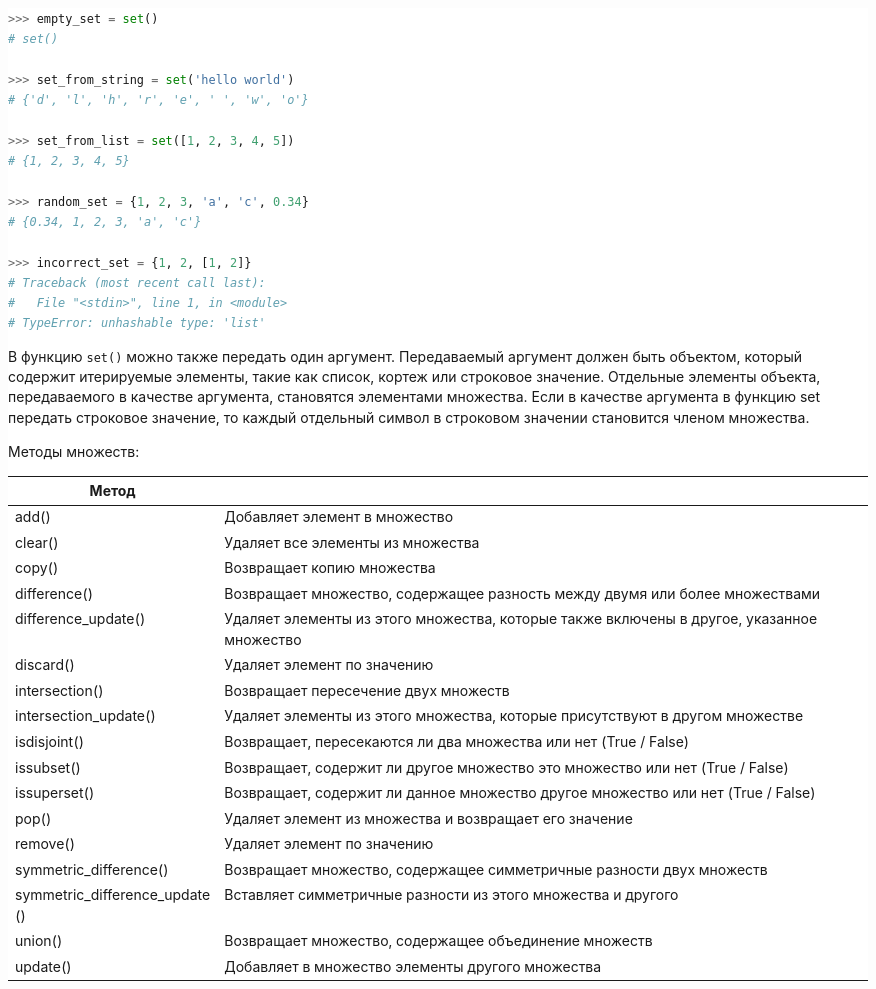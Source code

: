 ```python
>>> empty_set = set()
# set()

>>> set_from_string = set('hello world')
# {'d', 'l', 'h', 'r', 'e', ' ', 'w', 'o'}

>>> set_from_list = set([1, 2, 3, 4, 5])
# {1, 2, 3, 4, 5}

>>> random_set = {1, 2, 3, 'a', 'c', 0.34}
# {0.34, 1, 2, 3, 'a', 'c'}

>>> incorrect_set = {1, 2, [1, 2]}
# Traceback (most recent call last):
#   File "<stdin>", line 1, in <module>
# TypeError: unhashable type: 'list'
```

В функцию `set()` можно также передать один аргумент. Передаваемый аргумент должен быть объектом, который содержит
итерируемые элементы, такие как список, кортеж или строковое значение. Отдельные элементы объекта, передаваемого в
качестве аргумента, становятся элементами множества. Если в качестве аргумента в функцию set передать строковое
значение, то каждый отдельный символ в строковом значении становится членом множества.

Методы множеств:

| Метод                         |                                                                                           |
|-------------------------------|-------------------------------------------------------------------------------------------|
| add()                         | Добавляет элемент в множество                                                             |
| clear()                       | Удаляет все элементы из множества                                                         |
| copy()                        | Возвращает копию множества                                                                |
| difference()                  | Возвращает множество, содержащее разность между двумя или более множествами               |
| difference_update()           | Удаляет элементы из этого множества, которые также включены в другое, указанное множество |
| discard()                     | Удаляет элемент по значению                                                               |
| intersection()                | Возвращает пересечение двух множеств                                                      |
| intersection_update()         | Удаляет элементы из этого множества, которые присутствуют в другом множестве              |
| isdisjoint()                  | Возвращает, пересекаются ли два множества или нет (True / False)                          |
| issubset()                    | Возвращает, содержит ли другое множество это множество или нет (True / False)             |
| issuperset()                  | Возвращает, содержит ли данное множество другое множество или нет (True / False)          |
| pop()                         | Удаляет элемент из множества и возвращает его значение                                    |
| remove()                      | Удаляет элемент по значению                                                               |
| symmetric_difference()        | Возвращает множество, содержащее симметричные разности двух множеств                      |
| symmetric_difference_update() | Вставляет симметричные разности из этого множества и другого                              |
| union()                       | Возвращает множество, содержащее объединение множеств                                     |
| update()                      | Добавляет в множество элементы другого множества                                          |
